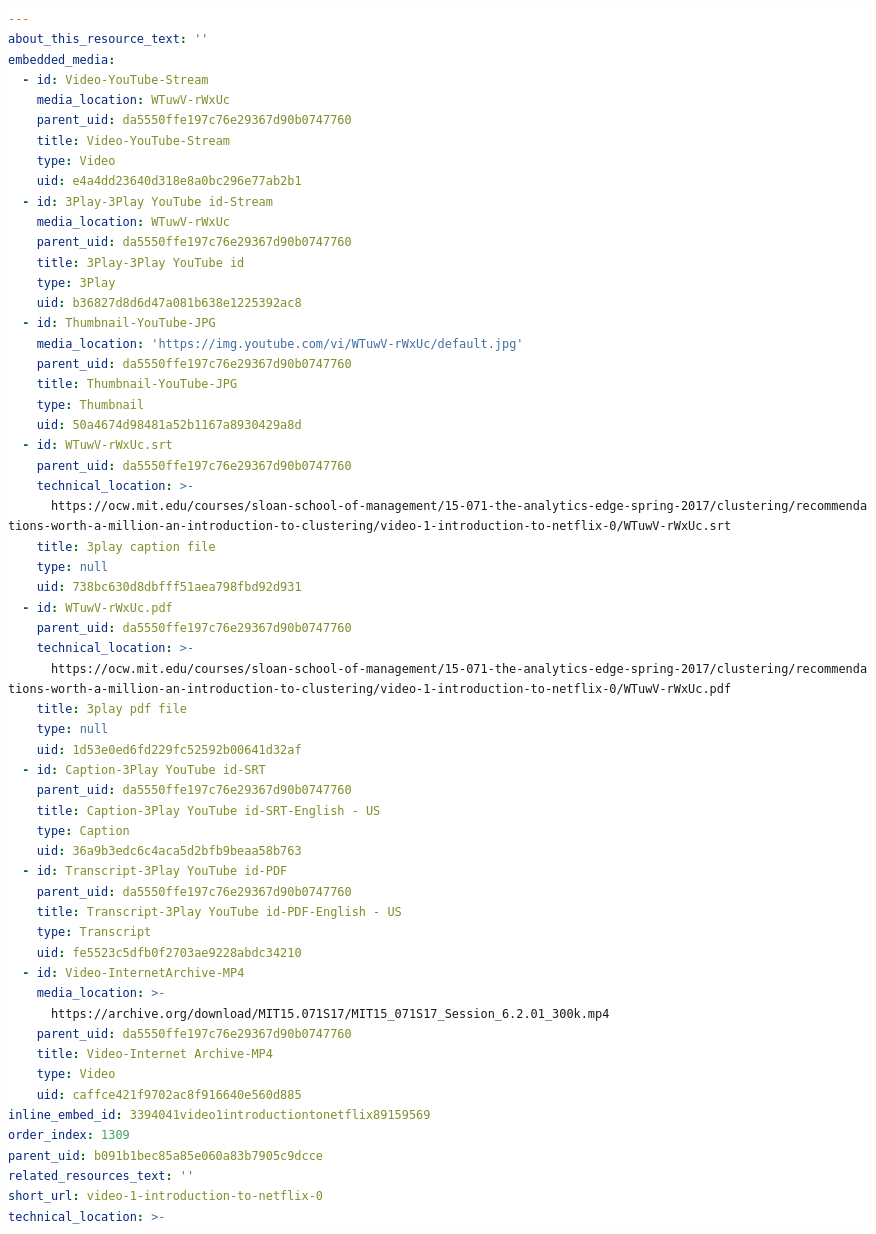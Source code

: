 ```yaml
---
about_this_resource_text: ''
embedded_media:
  - id: Video-YouTube-Stream
    media_location: WTuwV-rWxUc
    parent_uid: da5550ffe197c76e29367d90b0747760
    title: Video-YouTube-Stream
    type: Video
    uid: e4a4dd23640d318e8a0bc296e77ab2b1
  - id: 3Play-3Play YouTube id-Stream
    media_location: WTuwV-rWxUc
    parent_uid: da5550ffe197c76e29367d90b0747760
    title: 3Play-3Play YouTube id
    type: 3Play
    uid: b36827d8d6d47a081b638e1225392ac8
  - id: Thumbnail-YouTube-JPG
    media_location: 'https://img.youtube.com/vi/WTuwV-rWxUc/default.jpg'
    parent_uid: da5550ffe197c76e29367d90b0747760
    title: Thumbnail-YouTube-JPG
    type: Thumbnail
    uid: 50a4674d98481a52b1167a8930429a8d
  - id: WTuwV-rWxUc.srt
    parent_uid: da5550ffe197c76e29367d90b0747760
    technical_location: >-
      https://ocw.mit.edu/courses/sloan-school-of-management/15-071-the-analytics-edge-spring-2017/clustering/recommendations-worth-a-million-an-introduction-to-clustering/video-1-introduction-to-netflix-0/WTuwV-rWxUc.srt
    title: 3play caption file
    type: null
    uid: 738bc630d8dbfff51aea798fbd92d931
  - id: WTuwV-rWxUc.pdf
    parent_uid: da5550ffe197c76e29367d90b0747760
    technical_location: >-
      https://ocw.mit.edu/courses/sloan-school-of-management/15-071-the-analytics-edge-spring-2017/clustering/recommendations-worth-a-million-an-introduction-to-clustering/video-1-introduction-to-netflix-0/WTuwV-rWxUc.pdf
    title: 3play pdf file
    type: null
    uid: 1d53e0ed6fd229fc52592b00641d32af
  - id: Caption-3Play YouTube id-SRT
    parent_uid: da5550ffe197c76e29367d90b0747760
    title: Caption-3Play YouTube id-SRT-English - US
    type: Caption
    uid: 36a9b3edc6c4aca5d2bfb9beaa58b763
  - id: Transcript-3Play YouTube id-PDF
    parent_uid: da5550ffe197c76e29367d90b0747760
    title: Transcript-3Play YouTube id-PDF-English - US
    type: Transcript
    uid: fe5523c5dfb0f2703ae9228abdc34210
  - id: Video-InternetArchive-MP4
    media_location: >-
      https://archive.org/download/MIT15.071S17/MIT15_071S17_Session_6.2.01_300k.mp4
    parent_uid: da5550ffe197c76e29367d90b0747760
    title: Video-Internet Archive-MP4
    type: Video
    uid: caffce421f9702ac8f916640e560d885
inline_embed_id: 3394041video1introductiontonetflix89159569
order_index: 1309
parent_uid: b091b1bec85a85e060a83b7905c9dcce
related_resources_text: ''
short_url: video-1-introduction-to-netflix-0
technical_location: >-
```
